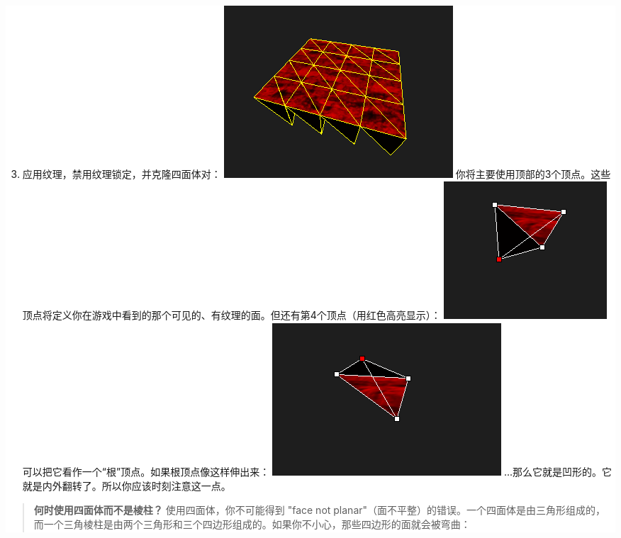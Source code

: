 3.  应用纹理，禁用纹理锁定，并克隆四面体对：
    ![克隆四面体](../../images/Advanced_Mapping/Advanced_Terrain_Creation/sprWoyS.png)
    你将主要使用顶部的3个顶点。这些顶点将定义你在游戏中看到的那个可见的、有纹理的面。但还有第4个顶点（用红色高亮显示）：
    ![第四个顶点](../../images/Advanced_Mapping/Advanced_Terrain_Creation/HlhE5Cx.png)
    可以把它看作一个“根”顶点。如果根顶点像这样伸出来：
    ![错误的根顶点位置](../../images/Advanced_Mapping/Advanced_Terrain_Creation/5s7vta7.png)
    ...那么它就是凹形的。它就是内外翻转了。所以你应该时刻注意这一点。

> **何时使用四面体而不是棱柱？**
> 使用四面体，你不可能得到 "face not planar"（面不平整）的错误。一个四面体是由三角形组成的，而一个三角棱柱是由两个三角形和三个四边形组成的。如果你不小心，那些四边形的面就会被弯曲：